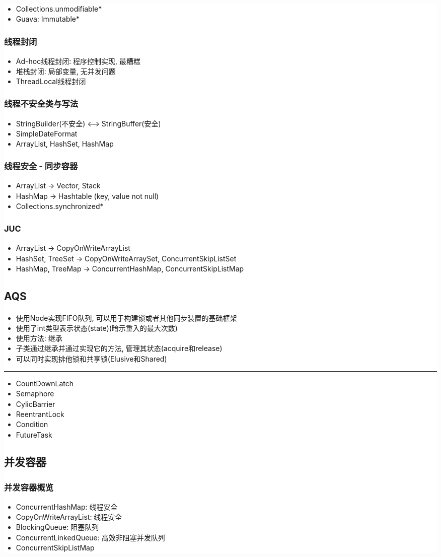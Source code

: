
- Collections.unmodifiable*
- Guava: Immutable*

### 线程封闭

- Ad-hoc线程封闭: 程序控制实现, 最糟糕
- 堆栈封闭: 局部变量, 无并发问题
- ThreadLocal线程封闭

### 线程不安全类与写法

- StringBuilder(不安全) <--> StringBuffer(安全)
- SimpleDateFormat
- ArrayList, HashSet, HashMap

### 线程安全 - 同步容器

- ArrayList -> Vector, Stack
- HashMap -> Hashtable (key, value not null)
- Collections.synchronized*

### JUC

- ArrayList -> CopyOnWriteArrayList
- HashSet, TreeSet -> CopyOnWriteArraySet, ConcurrentSkipListSet
- HashMap, TreeMap -> ConcurrentHashMap, ConcurrentSkipListMap

## AQS

- 使用Node实现FIFO队列, 可以用于构建锁或者其他同步装置的基础框架
- 使用了int类型表示状态(state)(暗示重入的最大次数)
- 使用方法: 继承
- 子类通过继承并通过实现它的方法, 管理其状态(acquire和release)
- 可以同时实现排他锁和共享锁(Elusive和Shared)

---

- CountDownLatch
- Semaphore
- CylicBarrier
- ReentrantLock
- Condition
- FutureTask

## 并发容器

### 并发容器概览

- ConcurrentHashMap: 线程安全
- CopyOnWriteArrayList: 线程安全
- BlockingQueue: 阻塞队列
- ConcurrentLinkedQueue: 高效非阻塞并发队列
- ConcurrentSkipListMap
